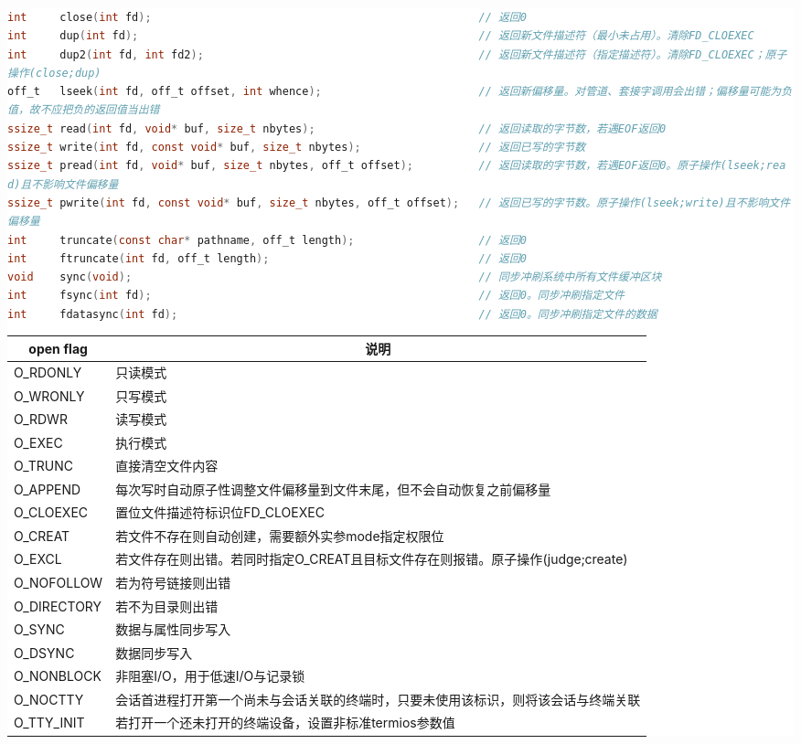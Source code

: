```c
int     close(int fd);                                                  // 返回0
int     dup(int fd);                                                    // 返回新文件描述符（最小未占用）。清除FD_CLOEXEC
int     dup2(int fd, int fd2);                                          // 返回新文件描述符（指定描述符）。清除FD_CLOEXEC；原子操作(close;dup)
off_t   lseek(int fd, off_t offset, int whence);                        // 返回新偏移量。对管道、套接字调用会出错；偏移量可能为负值，故不应把负的返回值当出错
ssize_t read(int fd, void* buf, size_t nbytes);                         // 返回读取的字节数，若遇EOF返回0
ssize_t write(int fd, const void* buf, size_t nbytes);                  // 返回已写的字节数
ssize_t pread(int fd, void* buf, size_t nbytes, off_t offset);          // 返回读取的字节数，若遇EOF返回0。原子操作(lseek;read)且不影响文件偏移量
ssize_t pwrite(int fd, const void* buf, size_t nbytes, off_t offset);   // 返回已写的字节数。原子操作(lseek;write)且不影响文件偏移量
int     truncate(const char* pathname, off_t length);                   // 返回0
int     ftruncate(int fd, off_t length);                                // 返回0
void    sync(void);                                                     // 同步冲刷系统中所有文件缓冲区块
int     fsync(int fd);                                                  // 返回0。同步冲刷指定文件
int     fdatasync(int fd);                                              // 返回0。同步冲刷指定文件的数据
```



| open flag   | 说明                                                                               |
| ----------- | ---------------------------------------------------------------------------------- |
| O_RDONLY    | 只读模式                                                                           |
| O_WRONLY    | 只写模式                                                                           |
| O_RDWR      | 读写模式                                                                           |
| O_EXEC      | 执行模式                                                                           |
| O_TRUNC     | 直接清空文件内容                                                                   |
| O_APPEND    | 每次写时自动原子性调整文件偏移量到文件末尾，但不会自动恢复之前偏移量               |
| O_CLOEXEC   | 置位文件描述符标识位FD_CLOEXEC                                                     |
| O_CREAT     | 若文件不存在则自动创建，需要额外实参mode指定权限位                                 |
| O_EXCL      | 若文件存在则出错。若同时指定O_CREAT且目标文件存在则报错。原子操作(judge;create)    |
| O_NOFOLLOW  | 若为符号链接则出错                                                                 |
| O_DIRECTORY | 若不为目录则出错                                                                   |
| O_SYNC      | 数据与属性同步写入                                                                 |
| O_DSYNC     | 数据同步写入                                                                       |
| O_NONBLOCK  | 非阻塞I/O，用于低速I/O与记录锁                                                     |
| O_NOCTTY    | 会话首进程打开第一个尚未与会话关联的终端时，只要未使用该标识，则将该会话与终端关联 |
| O_TTY_INIT  | 若打开一个还未打开的终端设备，设置非标准termios参数值                              |
